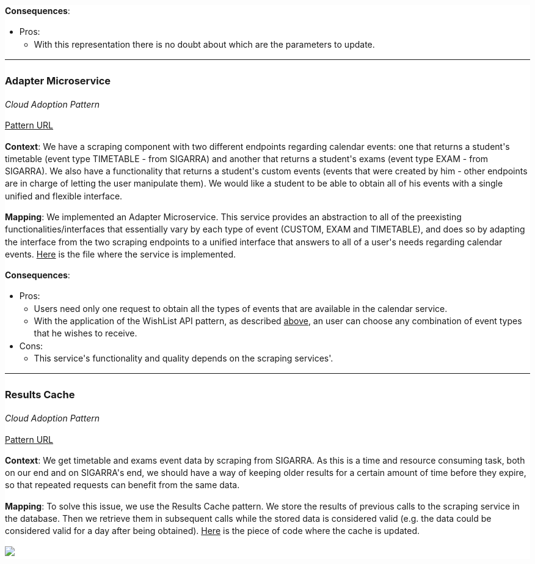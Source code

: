 **Consequences**:
- Pros:
    - With this representation there is no doubt about which are the parameters to update.

---

### Adapter Microservice
_Cloud Adoption Pattern_

[Pattern URL](https://kgb1001001.github.io/cloudadoptionpatterns/Microservices/Adapter-Microservice/)

**Context**: We have a scraping component with two different endpoints regarding calendar events: one that returns a student's timetable (event type TIMETABLE - from SIGARRA) and another that returns a student's exams (event type EXAM - from SIGARRA). We also have a functionality that returns a student's custom events (events that were created by him - other endpoints are in charge of letting the user manipulate them). We would like a student to be able to obtain all of his events with a single unified and flexible interface.

**Mapping**: We implemented an Adapter Microservice. This service provides an abstraction to all of the preexisting functionalities/interfaces that essentially vary by each type of event (CUSTOM, EXAM and TIMETABLE), and does so by adapting the interface from the two scraping endpoints to a unified interface that answers to all of a user's needs regarding calendar events. [Here](https://github.com/FEUP-ASSO-2021-22/uni4all/blob/main/api/src/controller/calendar.controller.ts) is the file where the service is implemented.

**Consequences**:
- Pros:
    - Users need only one request to obtain all the types of events that are available in the calendar service.
    - With the application of the WishList API pattern, as described [above](#Wish-List), an user can choose any combination of event types that he wishes to receive.
- Cons:
    - This service's functionality and quality depends on the scraping services'.

---

### Results Cache
_Cloud Adoption Pattern_

[Pattern URL](https://kgb1001001.github.io/cloudadoptionpatterns/Microservices/Results-Cache/)

**Context**: We get timetable and exams event data by scraping from SIGARRA. As this is a time and resource consuming task, both on our end and on SIGARRA's end, we should have a way of keeping older results for a certain amount of time before they expire, so that repeated requests can benefit from the same data.

**Mapping**: To solve this issue, we use the Results Cache pattern. We store the results of previous calls to the scraping service in the database. Then we retrieve them in subsequent calls while the stored data is considered valid (e.g. the data could be considered valid for a day after being obtained). [Here](https://github.com/FEUP-ASSO-2021-22/uni4all/blob/a4567403bb2927143e97050c91aa2aba4e61c4e3/api/src/controller/calendar.controller.ts#L151) is the piece of code where the cache is updated.

![](https://i.imgur.com/y0Zwrql.jpg)
